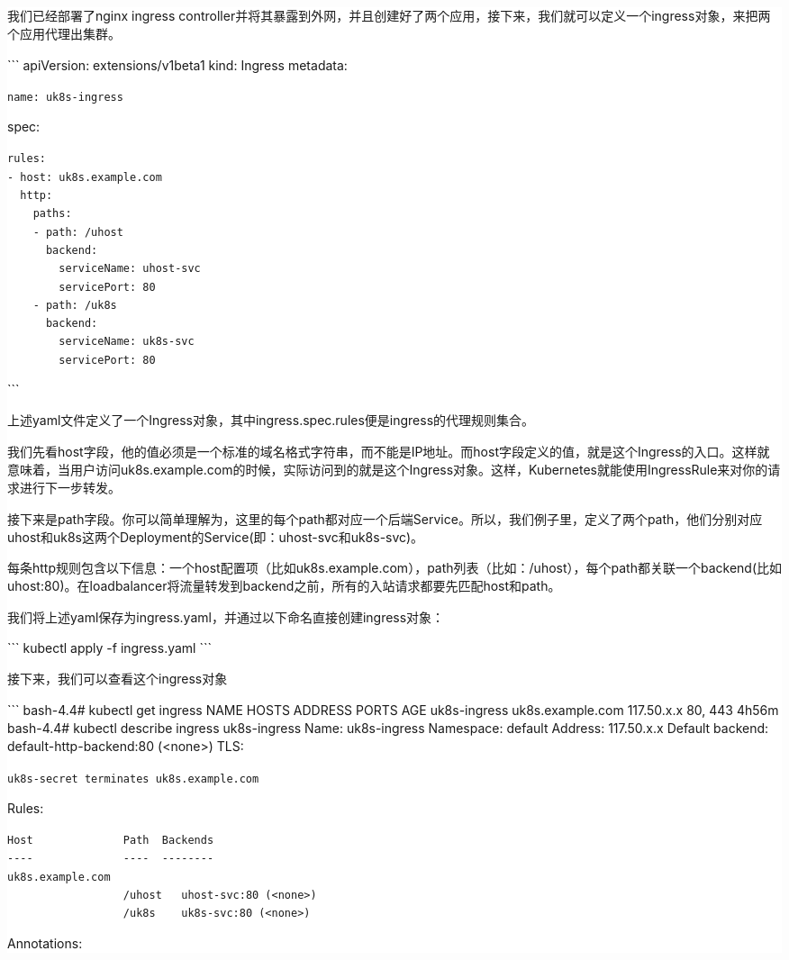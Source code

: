 我们已经部署了nginx ingress
controller并将其暴露到外网，并且创建好了两个应用，接下来，我们就可以定义一个ingress对象，来把两个应用代理出集群。

\`\`\` apiVersion: extensions/v1beta1 kind: Ingress metadata:

    name: uk8s-ingress

spec:

    rules:
    - host: uk8s.example.com
      http:
        paths:
        - path: /uhost
          backend:
            serviceName: uhost-svc
            servicePort: 80
        - path: /uk8s
          backend:
            serviceName: uk8s-svc
            servicePort: 80

\`\`\`

上述yaml文件定义了一个Ingress对象，其中ingress.spec.rules便是ingress的代理规则集合。

我们先看host字段，他的值必须是一个标准的域名格式字符串，而不能是IP地址。而host字段定义的值，就是这个Ingress的入口。这样就意味着，当用户访问uk8s.example.com的时候，实际访问到的就是这个Ingress对象。这样，Kubernetes就能使用IngressRule来对你的请求进行下一步转发。

接下来是path字段。你可以简单理解为，这里的每个path都对应一个后端Service。所以，我们例子里，定义了两个path，他们分别对应uhost和uk8s这两个Deployment的Service(即：uhost-svc和uk8s-svc)。

每条http规则包含以下信息：一个host配置项（比如uk8s.example.com），path列表（比如：/uhost），每个path都关联一个backend(比如uhost:80)。在loadbalancer将流量转发到backend之前，所有的入站请求都要先匹配host和path。

我们将上述yaml保存为ingress.yaml，并通过以下命名直接创建ingress对象：

\`\`\` kubectl apply -f ingress.yaml \`\`\`

接下来，我们可以查看这个ingress对象

\`\`\` bash-4.4\# kubectl get ingress NAME HOSTS ADDRESS PORTS AGE
uk8s-ingress uk8s.example.com 117.50.x.x 80, 443 4h56m bash-4.4\#
kubectl describe ingress uk8s-ingress Name: uk8s-ingress Namespace:
default Address: 117.50.x.x Default backend: default-http-backend:80
(\<none\>) TLS:

    uk8s-secret terminates uk8s.example.com

Rules:

    Host              Path  Backends
    ----              ----  --------
    uk8s.example.com
                      /uhost   uhost-svc:80 (<none>)
                      /uk8s    uk8s-svc:80 (<none>)

Annotations:
